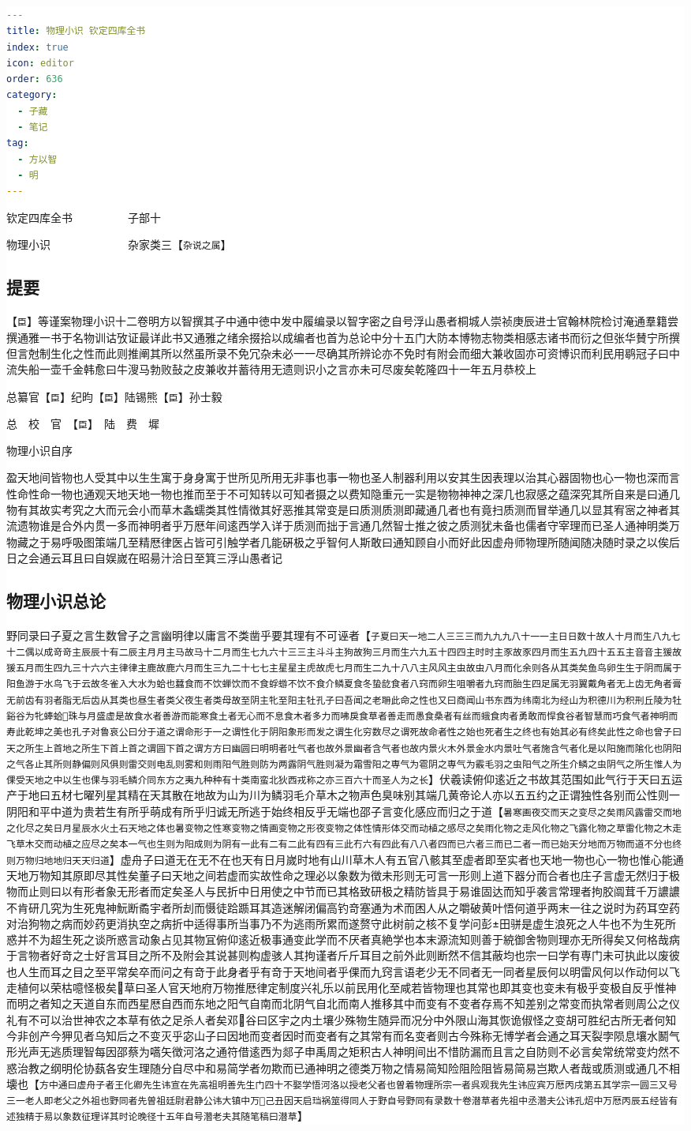 ```yaml
---
title: 物理小识 钦定四库全书
index: true
icon: editor
order: 636
category:
  - 子藏
  - 笔记
tag:
  - 方以智
  - 明
---
```


钦定四库全书　　　　　子部十  

物理小识　　　　　　　杂家类三【`杂说之属`】  

## 提要  

【`臣`】等谨案物理小识十二卷明方以智撰其子中通中徳中发中履编录以智字密之自号浮山愚者桐城人崇祯庚辰进士官翰林院检讨淹通羣籍尝撰通雅一书于名物训诂攷证最详此书又通雅之绪余掇拾以成编者也首为总论中分十五门大防本博物志物类相感志诸书而衍之但张华賛宁所撰但言尅制生化之性而此则推阐其所以然虽所录不免冗杂未必一一尽确其所辨论亦不免时有附会而细大兼收固亦可资博识而利民用鹖冠子曰中流失船一壶千金韩愈曰牛溲马勃败鼔之皮兼收并蓄待用无遗则识小之言亦未可尽废矣乾隆四十一年五月恭校上  

总纂官【`臣`】纪昀【`臣`】陆锡熊【`臣`】孙士毅  

总　校　官　【`臣`】　陆　费　墀  

物理小识自序  

盈天地间皆物也人受其中以生生寓于身身寓于世所见所用无非事也事一物也圣人制器利用以安其生因表理以治其心器固物也心一物也深而言性命性命一物也通观天地天地一物也推而至于不可知转以可知者摄之以费知隐重元一实是物物神神之深几也寂感之蕴深究其所自来是曰通几物有其故实考究之大而元会小而草木螽蠕类其性情徴其好恶推其常变是曰质测质测即藏通几者也有竟扫质测而冒举通几以显其宥宻之神者其流遗物谁是合外内贯一多而神明者乎万厯年间逺西学入详于质测而拙于言通几然智士推之彼之质测犹未备也儒者守宰理而已圣人通神明类万物藏之于易呼吸图策端几至精厯律医占皆可引触学者几能硏极之乎智何人斯敢曰通知顾自小而好此因虚舟师物理所随闻随决随时录之以俟后日之会通云耳且曰自娱嵗在昭昜汁洽日至箕三浮山愚者记  

## 物理小识总论  

野同录曰子夏之言生数曾子之言幽明律以庸言不类凿乎要其理有不可诬者【`子夏曰天一地二人三三三而九九九八十一一主日日数十故人十月而生八九七十二偶以成竒竒主辰辰十有二辰主月月主马故马十二月而生七九六十三三主斗斗主狗故狗三月而生六九五十四四主时时主豕故豕四月而生五九四十五五主音音主猨故猨五月而生四九三十六六主律律主鹿故鹿六月而生三九二十七七主星星主虎故虎七月而生二九十八八主风风主虫故虫八月而化余则各从其类矣鱼鸟卵生生于阴而属于阳鱼游于水鸟飞于云故冬雀入大水为蛤也蠺食而不饮蝉饮而不食蜉蝣不饮不食介鳞夏食冬蛰龁食者八窍而卵生咀嚼者九窍而胎生四足属无羽翼戴角者无上齿无角者膏无前齿有羽者脂无后齿从其类也昼生者类父夜生者类母故至阴主牝至阳主牡孔子曰吾闻之老耼此命之性也又曰商闻山书东西为纬南北为经山为积德川为积刑丘陵为牡谿谷为牝蜯蛤珠与月盛虚是故食水者善游而能寒食土者无心而不息食木者多力而咈戾食草者善走而愚食桑者有丝而蛾食肉者勇敢而悍食谷者智慧而巧食气者神明而寿此乾坤之美也孔子对鲁哀公曰分于道之谓命形于一之谓性化于阴阳象形而发之谓生化穷数尽之谓死故命者性之始也死者生之终也有始其必有终矣此性之命也曾子曰天之所生上首地之所生下首上首之谓圆下首之谓方方曰幽圆曰明明者吐气者也故外景幽者含气者也故内景火木外景金水内景吐气者施含气者化是以阳施而隂化也阴阳之气各止其所则静偏则风俱则雷交则电乱则雾和则雨阳气胜则防为两露阴气胜则凝为霜雪阳之専气为雹阴之専气为霰毛羽之虫阳气之所生介鳞之虫阴气之所生惟人为倮受天地之中以生也倮与羽毛鳞介同东方之夷九种种有十类南蛮北狄西戎称之亦三百六十而圣人为之长`】伏羲读俯仰逺近之书故其范围如此气行于天曰五运产于地曰五材七曜列星其精在天其散在地故为山为川为鳞羽毛介草木之物声色臭味别其端几黄帝论人亦以五五约之正谓独性各别而公性则一阴阳和平中道为贵若生有所乎萌成有所乎归诚无所逃于始终相反乎无端也邵子言变化感应而归之于道【`暑寒画夜交而天之变尽之矣雨风露雷交而地之化尽之矣日月星辰水火土石天地之体也暑变物之性寒变物之情画变物之形夜变物之体性情形体交而动植之感尽之矣雨化物之走风化物之飞露化物之草雷化物之木走飞草木交而动植之应尽之矣本一气也生则为阳成则为阴有一此有二有二此有四有三此冇六有四此有八八者四而已六者三而已二者一而已始天分地而万物而道不分也终则万物归地地归天天归道`】虚舟子曰道无在无不在也天有日月嵗时地有山川草木人有五官八骸其至虚者即至实者也天地一物也心一物也惟心能通天地万物知其原即尽其性矣董子曰天地之间若虚而实故性命之理必以象数为徴未形则无可言一形则上道下器分而合者也庄子言虚无然归于极物而止则曰以有形者象无形者而定矣圣人与民折中日用使之中节而已其格致研极之精防皆具于易谁固达而知乎袭言常理者拘胶阘茸千万譨譨不肯研几究为生死鬼神魭断矞宇者所刦而慑徒跲踬耳其造迷解闭偏高钓竒塞通为术而困人从之嚼破黄叶悟何道乎两末一往之说时为药耳空药对治狗物之病而妙药更消执空之病折中适得事所当事乃不为逃雨所累而遂赘守此树前之核不复学问彭田骈是虚生浪死之人牛也不为生死所惑并不为超生死之谈所惑言动象占见其物冝俯仰逺近极事通变此学而不厌者真絶学也本末源流知则善于綂御舍物则理亦无所得矣又何格哉病于言物者好竒之士好言耳目之所不及附会其说甚则构虚骇人其拘谨者斤斤耳目之前外此则断然不信其蔽均也宗一曰学有専门未可执此以废彼也人生而耳之目之至平常矣卒而问之有竒于此身者乎有竒于天地间者乎倮而九窍言语老少无不同者无一同者星辰何以明雷风何以作动何以飞走植何以荣枯噫怪极矣草曰圣人官天地府万物推厯律定制度兴礼乐以前民用化至咸若皆物理也其常也即其变也变未有极乎变极自反乎惟神而明之者知之天道自东而西星厯自西而东地之阳气自南而北阴气自北而南人推移其中而变有不变者存焉不知差别之常变而执常者则周公之仪礼有不可以治世神农之本草有依之足杀人者矣邓谷曰区宇之内土壤少殊物生随异而况分中外限山海其恢诡俶怪之变胡可胜纪古所无者何知今非创产今狎见者乌知后之不变灭乎宓山子曰因地而变者因时而变者有之其常有而名变者则古今殊称无博学者会通之耳天裂孛陨息壤水鬭气形光声无逃质理智每因邵蔡为嚆矢徴河洛之通符借逺西为郯子申禹周之矩积古人神明间出不惜防漏而且言之自防则不必言矣常统常变灼然不惑治教之纲明伦协蓺各安生理随分自尽中和易简学者勿欺而已通神明之德类万物之情易简知险阻险阻皆易简易岂欺人者哉或质测或通几不相壊也【`方中通曰虚舟子者王化卿先生讳宣在先高祖明善先生门四十不娶学悟河洛以授老父者也曽着物理所宗一者呉观我先生讳应宾万厯丙戌第五其学宗一圆三又号三一老人即老父之外祖也野同者先曽祖廷尉君静公讳大镇中万己丑因天启珰祸筮得同人于野自号野同有录数十卷潜草者先祖中丞濳夫公讳孔炤中万厯丙辰五经皆有述独精于易以象数征理详其时论晚径十五年自号濳老夫其随笔稿曰潜草`】  
